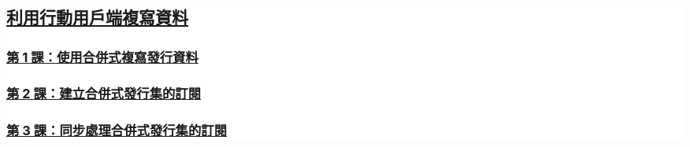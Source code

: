 ## [利用行動用戶端複寫資料](tutorial-replicating-data-with-mobile-clients.md)
### [第 1 課：使用合併式複寫發行資料](lesson-1-publishing-data-using-merge-replication.md)
### [第 2 課：建立合併式發行集的訂閱](lesson-2-creating-a-subscription-to-the-merge-publication.md)
### [第 3 課：同步處理合併式發行集的訂閱](lesson-3-synchronizing-the-subscription-to-the-merge-publication.md)
